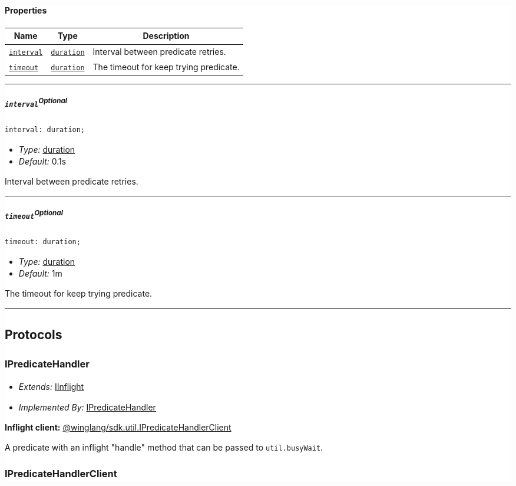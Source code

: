 #### Properties <a name="Properties" id="Properties"></a>

| **Name** | **Type** | **Description** |
| --- | --- | --- |
| <code><a href="#@winglang/sdk.util.WaitUntilProps.property.interval">interval</a></code> | <code><a href="#@winglang/sdk.std.Duration">duration</a></code> | Interval between predicate retries. |
| <code><a href="#@winglang/sdk.util.WaitUntilProps.property.timeout">timeout</a></code> | <code><a href="#@winglang/sdk.std.Duration">duration</a></code> | The timeout for keep trying predicate. |

---

##### `interval`<sup>Optional</sup> <a name="interval" id="@winglang/sdk.util.WaitUntilProps.property.interval"></a>

```wing
interval: duration;
```

- *Type:* <a href="#@winglang/sdk.std.Duration">duration</a>
- *Default:* 0.1s

Interval between predicate retries.

---

##### `timeout`<sup>Optional</sup> <a name="timeout" id="@winglang/sdk.util.WaitUntilProps.property.timeout"></a>

```wing
timeout: duration;
```

- *Type:* <a href="#@winglang/sdk.std.Duration">duration</a>
- *Default:* 1m

The timeout for keep trying predicate.

---

## Protocols <a name="Protocols" id="Protocols"></a>

### IPredicateHandler <a name="IPredicateHandler" id="@winglang/sdk.util.IPredicateHandler"></a>

- *Extends:* <a href="#@winglang/sdk.std.IInflight">IInflight</a>

- *Implemented By:* <a href="#@winglang/sdk.util.IPredicateHandler">IPredicateHandler</a>

**Inflight client:** [@winglang/sdk.util.IPredicateHandlerClient](#@winglang/sdk.util.IPredicateHandlerClient)

A predicate with an inflight "handle" method that can be passed to `util.busyWait`.



### IPredicateHandlerClient <a name="IPredicateHandlerClient" id="@winglang/sdk.util.IPredicateHandlerClient"></a>
